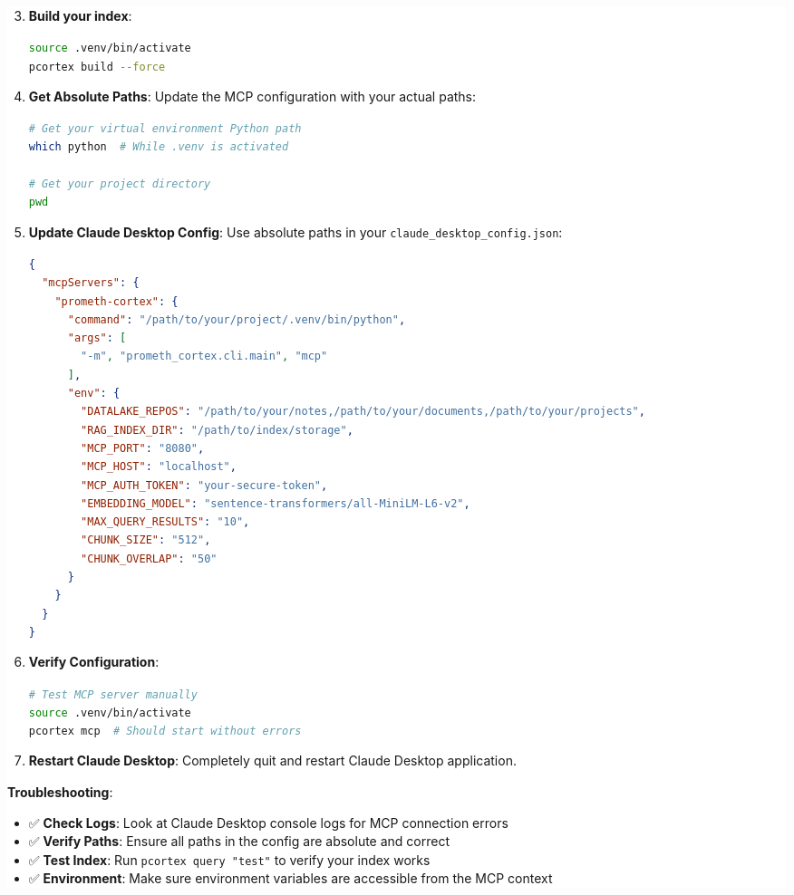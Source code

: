 3. **Build your index**:
   ```bash
   source .venv/bin/activate
   pcortex build --force
   ```

4. **Get Absolute Paths**: Update the MCP configuration with your actual paths:
   ```bash
   # Get your virtual environment Python path
   which python  # While .venv is activated
   
   # Get your project directory
   pwd
   ```

5. **Update Claude Desktop Config**: Use absolute paths in your `claude_desktop_config.json`:
   ```json
   {
     "mcpServers": {
       "prometh-cortex": {
         "command": "/path/to/your/project/.venv/bin/python",
         "args": [
           "-m", "prometh_cortex.cli.main", "mcp"
         ],
         "env": {
           "DATALAKE_REPOS": "/path/to/your/notes,/path/to/your/documents,/path/to/your/projects",
           "RAG_INDEX_DIR": "/path/to/index/storage",
           "MCP_PORT": "8080",
           "MCP_HOST": "localhost",
           "MCP_AUTH_TOKEN": "your-secure-token",
           "EMBEDDING_MODEL": "sentence-transformers/all-MiniLM-L6-v2",
           "MAX_QUERY_RESULTS": "10",
           "CHUNK_SIZE": "512",
           "CHUNK_OVERLAP": "50"
         }
       }
     }
   }
   ```

6. **Verify Configuration**:
   ```bash
   # Test MCP server manually
   source .venv/bin/activate
   pcortex mcp  # Should start without errors
   ```

7. **Restart Claude Desktop**: Completely quit and restart Claude Desktop application.

**Troubleshooting**:
- ✅ **Check Logs**: Look at Claude Desktop console logs for MCP connection errors
- ✅ **Verify Paths**: Ensure all paths in the config are absolute and correct
- ✅ **Test Index**: Run `pcortex query "test"` to verify your index works
- ✅ **Environment**: Make sure environment variables are accessible from the MCP context
